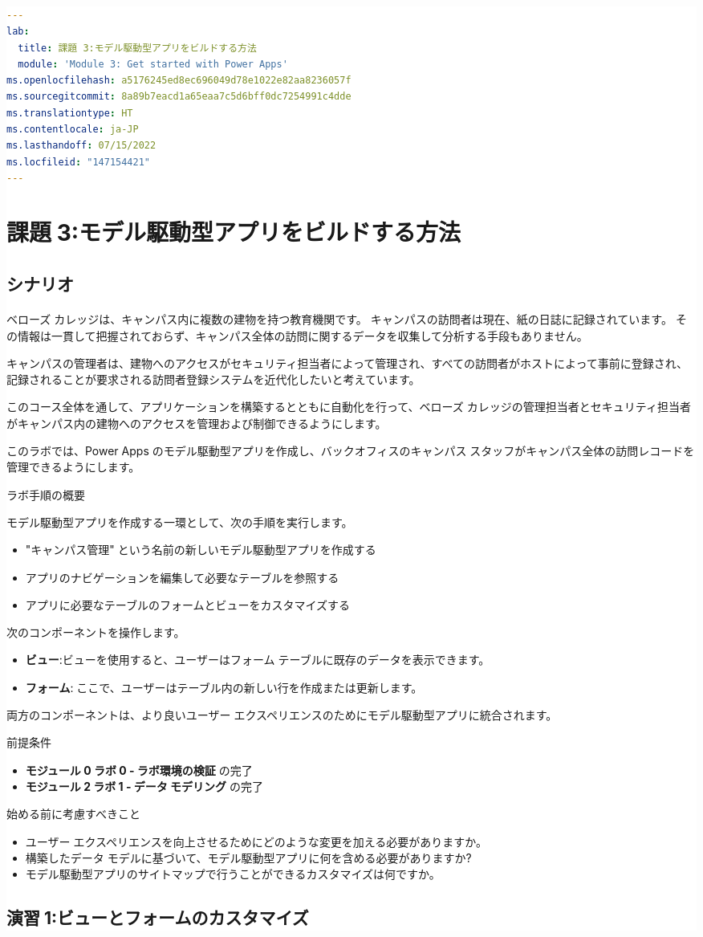 ```yaml
---
lab:
  title: 課題 3:モデル駆動型アプリをビルドする方法
  module: 'Module 3: Get started with Power Apps'
ms.openlocfilehash: a5176245ed8ec696049d78e1022e82aa8236057f
ms.sourcegitcommit: 8a89b7eacd1a65eaa7c5d6bff0dc7254991c4dde
ms.translationtype: HT
ms.contentlocale: ja-JP
ms.lasthandoff: 07/15/2022
ms.locfileid: "147154421"
---
```

# <a name="lab-3-how-to-build-a-model-driven-app"></a>課題 3:モデル駆動型アプリをビルドする方法

## <a name="scenario"></a>シナリオ

ベローズ カレッジは、キャンパス内に複数の建物を持つ教育機関です。 キャンパスの訪問者は現在、紙の日誌に記録されています。 その情報は一貫して把握されておらず、キャンパス全体の訪問に関するデータを収集して分析する手段もありません。

キャンパスの管理者は、建物へのアクセスがセキュリティ担当者によって管理され、すべての訪問者がホストによって事前に登録され、記録されることが要求される訪問者登録システムを近代化したいと考えています。

このコース全体を通して、アプリケーションを構築するとともに自動化を行って、ベローズ カレッジの管理担当者とセキュリティ担当者がキャンパス内の建物へのアクセスを管理および制御できるようにします。

このラボでは、Power Apps のモデル駆動型アプリを作成し、バックオフィスのキャンパス スタッフがキャンパス全体の訪問レコードを管理できるようにします。

ラボ手順の概要

モデル駆動型アプリを作成する一環として、次の手順を実行します。

- "キャンパス管理" という名前の新しいモデル駆動型アプリを作成する

- アプリのナビゲーションを編集して必要なテーブルを参照する

- アプリに必要なテーブルのフォームとビューをカスタマイズする

次のコンポーネントを操作します。

- **ビュー**:ビューを使用すると、ユーザーはフォーム テーブルに既存のデータを表示できます。

- **フォーム**: ここで、ユーザーはテーブル内の新しい行を作成または更新します。

両方のコンポーネントは、より良いユーザー エクスペリエンスのためにモデル駆動型アプリに統合されます。

前提条件

- **モジュール 0 ラボ 0 - ラボ環境の検証** の完了
- **モジュール 2 ラボ 1 - データ モデリング** の完了

始める前に考慮すべきこと

- ユーザー エクスペリエンスを向上させるためにどのような変更を加える必要がありますか。
- 構築したデータ モデルに基づいて、モデル駆動型アプリに何を含める必要がありますか?
- モデル駆動型アプリのサイトマップで行うことができるカスタマイズは何ですか。

## <a name="exercise-1-customize-views-and-forms"></a>演習 1:ビューとフォームのカスタマイズ
